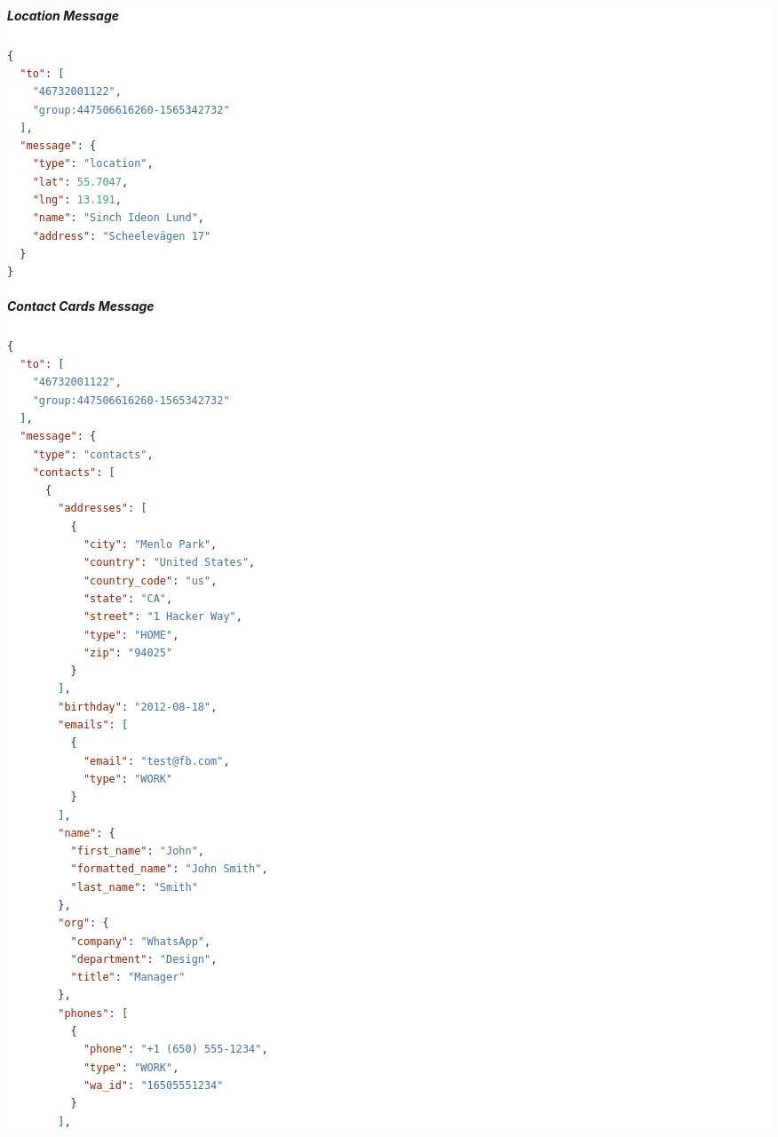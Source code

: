 ##### Location Message

```json
{
  "to": [
    "46732001122",
    "group:447506616260-1565342732"
  ],
  "message": {
    "type": "location",
    "lat": 55.7047,
    "lng": 13.191,
    "name": "Sinch Ideon Lund",
    "address": "Scheelevägen 17"
  }
}
```

##### Contact Cards Message

```json
{
  "to": [
    "46732001122",
    "group:447506616260-1565342732"
  ],
  "message": {
    "type": "contacts",
    "contacts": [
      {
        "addresses": [
          {
            "city": "Menlo Park",
            "country": "United States",
            "country_code": "us",
            "state": "CA",
            "street": "1 Hacker Way",
            "type": "HOME",
            "zip": "94025"
          }
        ],
        "birthday": "2012-08-18",
        "emails": [
          {
            "email": "test@fb.com",
            "type": "WORK"
          }
        ],
        "name": {
          "first_name": "John",
          "formatted_name": "John Smith",
          "last_name": "Smith"
        },
        "org": {
          "company": "WhatsApp",
          "department": "Design",
          "title": "Manager"
        },
        "phones": [
          {
            "phone": "+1 (650) 555-1234",
            "type": "WORK",
            "wa_id": "16505551234"
          }
        ],
```